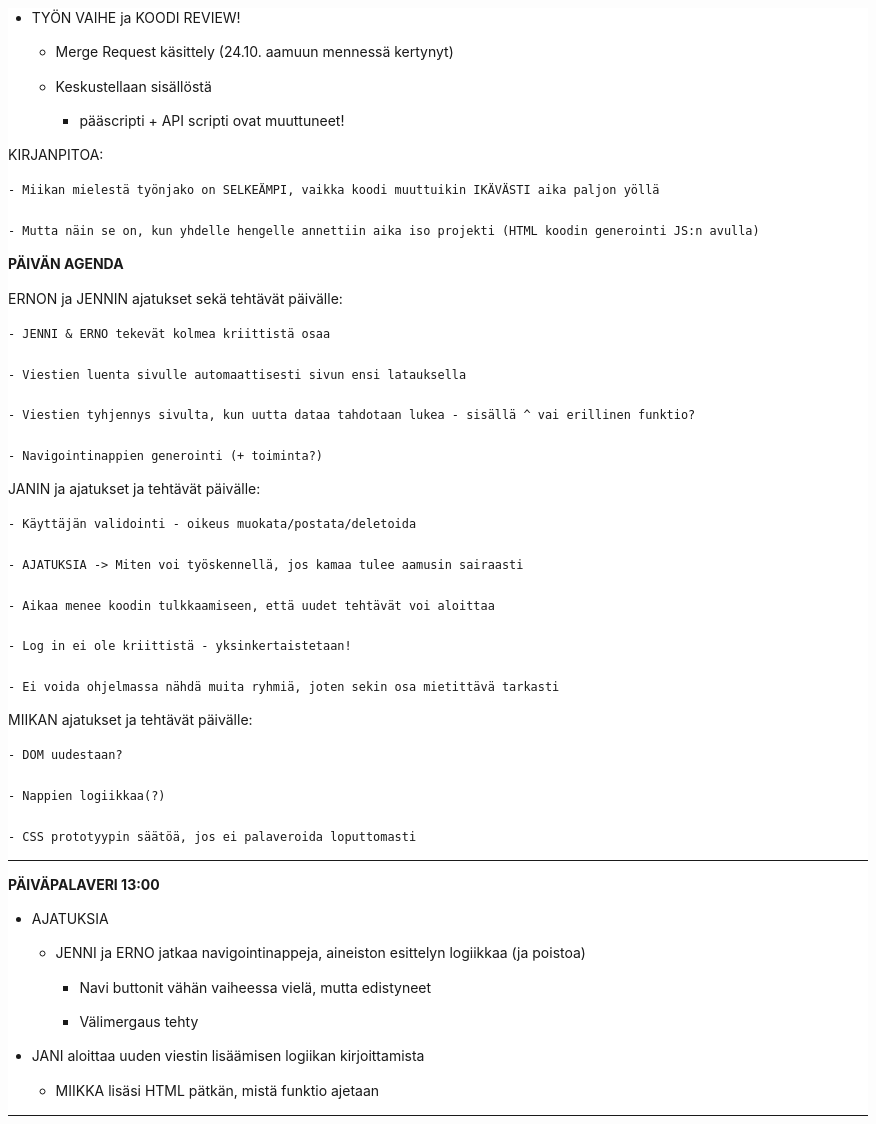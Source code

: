 
- TYÖN VAIHE ja KOODI REVIEW!

    - Merge Request käsittely (24.10. aamuun mennessä kertynyt)

    - Keskustellaan sisällöstä

        - pääscripti + API scripti ovat muuttuneet!

KIRJANPITOA:

    - Miikan mielestä työnjako on SELKEÄMPI, vaikka koodi muuttuikin IKÄVÄSTI aika paljon yöllä

    - Mutta näin se on, kun yhdelle hengelle annettiin aika iso projekti (HTML koodin generointi JS:n avulla)

**PÄIVÄN AGENDA**

ERNON ja JENNIN ajatukset sekä tehtävät päivälle:

    - JENNI & ERNO tekevät kolmea kriittistä osaa

    - Viestien luenta sivulle automaattisesti sivun ensi latauksella

    - Viestien tyhjennys sivulta, kun uutta dataa tahdotaan lukea - sisällä ^ vai erillinen funktio?

    - Navigointinappien generointi (+ toiminta?)

JANIN ja  ajatukset ja tehtävät päivälle:

    - Käyttäjän validointi - oikeus muokata/postata/deletoida

    - AJATUKSIA -> Miten voi työskennellä, jos kamaa tulee aamusin sairaasti

    - Aikaa menee koodin tulkkaamiseen, että uudet tehtävät voi aloittaa

    - Log in ei ole kriittistä - yksinkertaistetaan!

    - Ei voida ohjelmassa nähdä muita ryhmiä, joten sekin osa mietittävä tarkasti

MIIKAN ajatukset ja tehtävät päivälle:

    - DOM uudestaan?

    - Nappien logiikkaa(?)

    - CSS prototyypin säätöä, jos ei palaveroida loputtomasti
---

**PÄIVÄPALAVERI 13:00**

- AJATUKSIA

    - JENNI ja ERNO jatkaa navigointinappeja, aineiston esittelyn logiikkaa (ja poistoa)

        - Navi buttonit vähän vaiheessa vielä, mutta edistyneet

        - Välimergaus tehty

- JANI aloittaa uuden viestin lisäämisen logiikan kirjoittamista

    - MIIKKA lisäsi HTML pätkän, mistä funktio ajetaan

---
